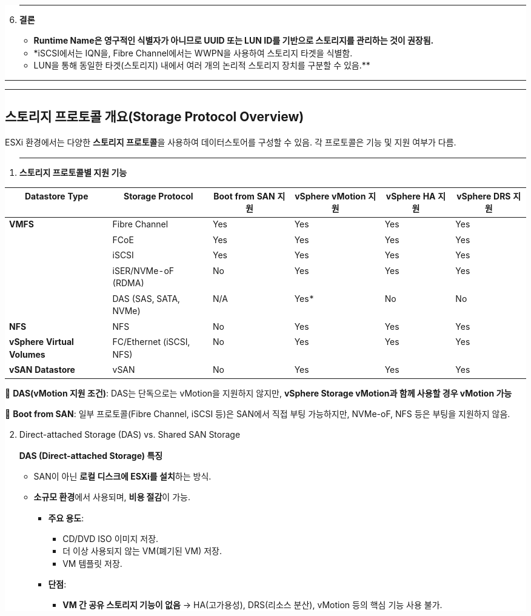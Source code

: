 6. ------

   **결론**

   * **Runtime Name은 영구적인 식별자가 아니므로 UUID 또는 LUN ID를 기반으로 스토리지를 관리하는 것이 권장됨.**
   * *iSCSI에서는 IQN을, Fibre Channel에서는 WWPN을 사용하여 스토리지 타겟을 식별함.
   * LUN을 통해 동일한 타겟(스토리지) 내에서 여러 개의 논리적 스토리지 장치를 구분할 수 있음.**



------

------

## **스토리지 프로토콜 개요(Storage Protocol Overview)**

ESXi 환경에서는 다양한 **스토리지 프로토콜**을 사용하여 데이터스토어를 구성할 수 있음. 각 프로토콜은 기능 및 지원 여부가 다름.

1. ------

   **스토리지 프로토콜별 지원 기능**

| **Datastore Type**          | **Storage Protocol**     | **Boot from SAN 지원** | **vSphere vMotion 지원** | **vSphere HA 지원** | **vSphere DRS 지원** |
| --------------------------- | ------------------------ | ---------------------- | ------------------------ | ------------------- | -------------------- |
| **VMFS**                    | Fibre Channel            | Yes                    | Yes                      | Yes                 | Yes                  |
|                             | FCoE                     | Yes                    | Yes                      | Yes                 | Yes                  |
|                             | iSCSI                    | Yes                    | Yes                      | Yes                 | Yes                  |
|                             | iSER/NVMe-oF (RDMA)      | No                     | Yes                      | Yes                 | Yes                  |
|                             | DAS (SAS, SATA, NVMe)    | N/A                    | Yes*                     | No                  | No                   |
| **NFS**                     | NFS                      | No                     | Yes                      | Yes                 | Yes                  |
| **vSphere Virtual Volumes** | FC/Ethernet (iSCSI, NFS) | No                     | Yes                      | Yes                 | Yes                  |
| **vSAN Datastore**          | vSAN                     | No                     | Yes                      | Yes                 | Yes                  |

🔹 **DAS(vMotion 지원 조건)**: DAS는 단독으로는 vMotion을 지원하지 않지만, **vSphere Storage vMotion과 함께 사용할 경우 vMotion 가능**

🔹 **Boot from SAN**: 일부 프로토콜(Fibre Channel, iSCSI 등)은 SAN에서 직접 부팅 가능하지만, NVMe-oF, NFS 등은 부팅을 지원하지 않음.

2. Direct-attached Storage (DAS) vs. Shared SAN Storage

   **DAS (Direct-attached Storage) 특징**

   * SAN이 아닌 **로컬 디스크에 ESXi를 설치**하는 방식.

   * **소규모 환경**에서 사용되며, **비용 절감**이 가능.

     * **주요 용도**:
       * CD/DVD ISO 이미지 저장.
       * 더 이상 사용되지 않는 VM(폐기된 VM) 저장.
       * VM 템플릿 저장.

     * **단점**:
       * **VM 간 공유 스토리지 기능이 없음** → HA(고가용성), DRS(리소스 분산), vMotion 등의 핵심 기능 사용 불가.
